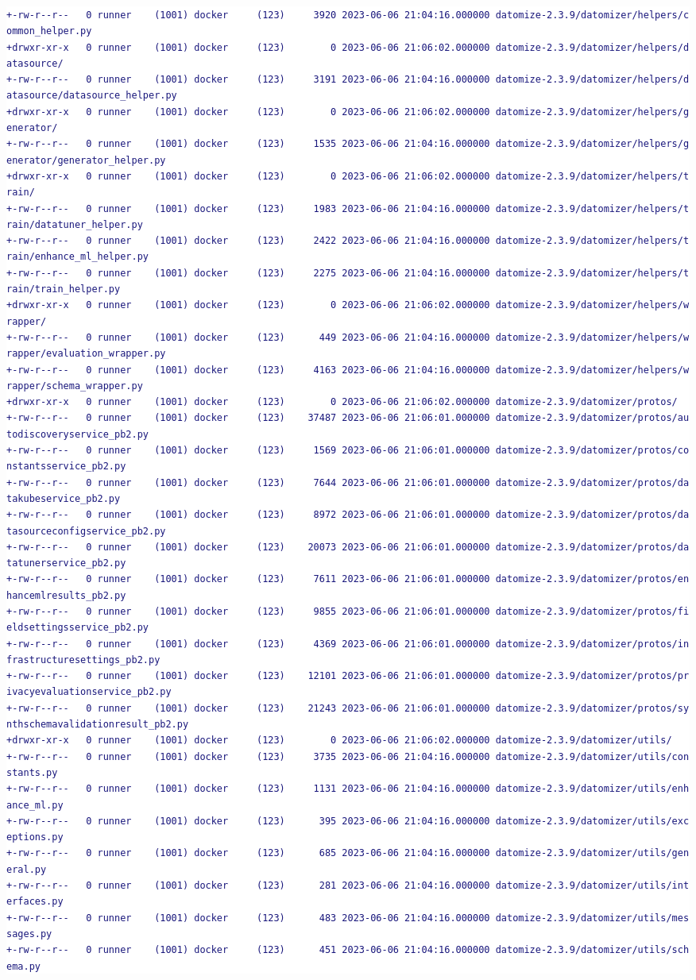 ```diff
+-rw-r--r--   0 runner    (1001) docker     (123)     3920 2023-06-06 21:04:16.000000 datomize-2.3.9/datomizer/helpers/common_helper.py
+drwxr-xr-x   0 runner    (1001) docker     (123)        0 2023-06-06 21:06:02.000000 datomize-2.3.9/datomizer/helpers/datasource/
+-rw-r--r--   0 runner    (1001) docker     (123)     3191 2023-06-06 21:04:16.000000 datomize-2.3.9/datomizer/helpers/datasource/datasource_helper.py
+drwxr-xr-x   0 runner    (1001) docker     (123)        0 2023-06-06 21:06:02.000000 datomize-2.3.9/datomizer/helpers/generator/
+-rw-r--r--   0 runner    (1001) docker     (123)     1535 2023-06-06 21:04:16.000000 datomize-2.3.9/datomizer/helpers/generator/generator_helper.py
+drwxr-xr-x   0 runner    (1001) docker     (123)        0 2023-06-06 21:06:02.000000 datomize-2.3.9/datomizer/helpers/train/
+-rw-r--r--   0 runner    (1001) docker     (123)     1983 2023-06-06 21:04:16.000000 datomize-2.3.9/datomizer/helpers/train/datatuner_helper.py
+-rw-r--r--   0 runner    (1001) docker     (123)     2422 2023-06-06 21:04:16.000000 datomize-2.3.9/datomizer/helpers/train/enhance_ml_helper.py
+-rw-r--r--   0 runner    (1001) docker     (123)     2275 2023-06-06 21:04:16.000000 datomize-2.3.9/datomizer/helpers/train/train_helper.py
+drwxr-xr-x   0 runner    (1001) docker     (123)        0 2023-06-06 21:06:02.000000 datomize-2.3.9/datomizer/helpers/wrapper/
+-rw-r--r--   0 runner    (1001) docker     (123)      449 2023-06-06 21:04:16.000000 datomize-2.3.9/datomizer/helpers/wrapper/evaluation_wrapper.py
+-rw-r--r--   0 runner    (1001) docker     (123)     4163 2023-06-06 21:04:16.000000 datomize-2.3.9/datomizer/helpers/wrapper/schema_wrapper.py
+drwxr-xr-x   0 runner    (1001) docker     (123)        0 2023-06-06 21:06:02.000000 datomize-2.3.9/datomizer/protos/
+-rw-r--r--   0 runner    (1001) docker     (123)    37487 2023-06-06 21:06:01.000000 datomize-2.3.9/datomizer/protos/autodiscoveryservice_pb2.py
+-rw-r--r--   0 runner    (1001) docker     (123)     1569 2023-06-06 21:06:01.000000 datomize-2.3.9/datomizer/protos/constantsservice_pb2.py
+-rw-r--r--   0 runner    (1001) docker     (123)     7644 2023-06-06 21:06:01.000000 datomize-2.3.9/datomizer/protos/datakubeservice_pb2.py
+-rw-r--r--   0 runner    (1001) docker     (123)     8972 2023-06-06 21:06:01.000000 datomize-2.3.9/datomizer/protos/datasourceconfigservice_pb2.py
+-rw-r--r--   0 runner    (1001) docker     (123)    20073 2023-06-06 21:06:01.000000 datomize-2.3.9/datomizer/protos/datatunerservice_pb2.py
+-rw-r--r--   0 runner    (1001) docker     (123)     7611 2023-06-06 21:06:01.000000 datomize-2.3.9/datomizer/protos/enhancemlresults_pb2.py
+-rw-r--r--   0 runner    (1001) docker     (123)     9855 2023-06-06 21:06:01.000000 datomize-2.3.9/datomizer/protos/fieldsettingsservice_pb2.py
+-rw-r--r--   0 runner    (1001) docker     (123)     4369 2023-06-06 21:06:01.000000 datomize-2.3.9/datomizer/protos/infrastructuresettings_pb2.py
+-rw-r--r--   0 runner    (1001) docker     (123)    12101 2023-06-06 21:06:01.000000 datomize-2.3.9/datomizer/protos/privacyevaluationservice_pb2.py
+-rw-r--r--   0 runner    (1001) docker     (123)    21243 2023-06-06 21:06:01.000000 datomize-2.3.9/datomizer/protos/synthschemavalidationresult_pb2.py
+drwxr-xr-x   0 runner    (1001) docker     (123)        0 2023-06-06 21:06:02.000000 datomize-2.3.9/datomizer/utils/
+-rw-r--r--   0 runner    (1001) docker     (123)     3735 2023-06-06 21:04:16.000000 datomize-2.3.9/datomizer/utils/constants.py
+-rw-r--r--   0 runner    (1001) docker     (123)     1131 2023-06-06 21:04:16.000000 datomize-2.3.9/datomizer/utils/enhance_ml.py
+-rw-r--r--   0 runner    (1001) docker     (123)      395 2023-06-06 21:04:16.000000 datomize-2.3.9/datomizer/utils/exceptions.py
+-rw-r--r--   0 runner    (1001) docker     (123)      685 2023-06-06 21:04:16.000000 datomize-2.3.9/datomizer/utils/general.py
+-rw-r--r--   0 runner    (1001) docker     (123)      281 2023-06-06 21:04:16.000000 datomize-2.3.9/datomizer/utils/interfaces.py
+-rw-r--r--   0 runner    (1001) docker     (123)      483 2023-06-06 21:04:16.000000 datomize-2.3.9/datomizer/utils/messages.py
+-rw-r--r--   0 runner    (1001) docker     (123)      451 2023-06-06 21:04:16.000000 datomize-2.3.9/datomizer/utils/schema.py
```